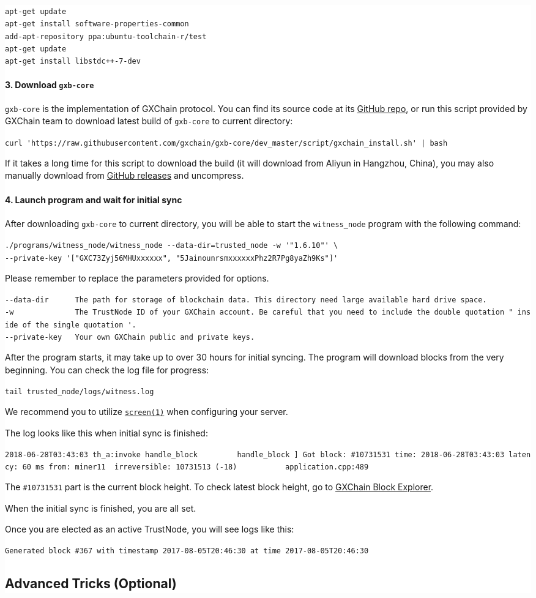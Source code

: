     apt-get update
    apt-get install software-properties-common
    add-apt-repository ppa:ubuntu-toolchain-r/test
    apt-get update
    apt-get install libstdc++-7-dev

#### 3. Download `gxb-core`

`gxb-core` is the implementation of GXChain protocol. You can find its source code at its [GitHub repo](https://github.com/gxchain/gxb-core), or run this script provided by GXChain team to download latest build of `gxb-core` to current directory:

    curl 'https://raw.githubusercontent.com/gxchain/gxb-core/dev_master/script/gxchain_install.sh' | bash

If it takes a long time for this script to download the build (it will download from Aliyun in Hangzhou, China), you may also manually download from [GitHub releases](https://github.com/gxchain/gxb-core/releases) and uncompress.

#### 4. Launch program and wait for initial sync

After downloading `gxb-core` to current directory, you will be able to start the `witness_node` program with the following command:

    ./programs/witness_node/witness_node --data-dir=trusted_node -w '"1.6.10"' \
    --private-key '["GXC73Zyj56MHUxxxxxx", "5JainounrsmxxxxxxPhz2R7Pg8yaZh9Ks"]'

Please remember to replace the parameters provided for options.

    --data-dir      The path for storage of blockchain data. This directory need large available hard drive space.
    -w              The TrustNode ID of your GXChain account. Be careful that you need to include the double quotation " inside of the single quotation '.
    --private-key   Your own GXChain public and private keys.

After the program starts, it may take up to over 30 hours for initial syncing. The program will download blocks from the very beginning. You can check the log file for progress:

    tail trusted_node/logs/witness.log

We recommend you to utilize [`screen(1)`](https://linux.die.net/man/1/screen) when configuring your server.

The log looks like this when initial sync is finished:

    2018-06-28T03:43:03 th_a:invoke handle_block         handle_block ] Got block: #10731531 time: 2018-06-28T03:43:03 latency: 60 ms from: miner11  irreversible: 10731513 (-18)			application.cpp:489

The `#10731531` part is the current block height. To check latest block height, go to [GXChain Block Explorer](https://block.gxb.io/).

When the initial sync is finished, you are all set.

Once you are elected as an active TrustNode, you will see logs like this:

    Generated block #367 with timestamp 2017-08-05T20:46:30 at time 2017-08-05T20:46:30


## Advanced Tricks (Optional)
